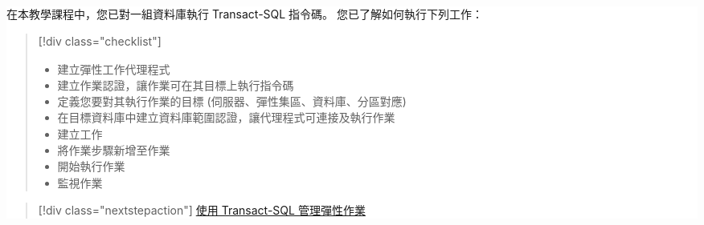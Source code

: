 在本教學課程中，您已對一組資料庫執行 Transact-SQL 指令碼。  您已了解如何執行下列工作：

> [!div class="checklist"]
> * 建立彈性工作代理程式
> * 建立作業認證，讓作業可在其目標上執行指令碼
> * 定義您要對其執行作業的目標 (伺服器、彈性集區、資料庫、分區對應)
> * 在目標資料庫中建立資料庫範圍認證，讓代理程式可連接及執行作業
> * 建立工作
> * 將作業步驟新增至作業
> * 開始執行作業
> * 監視作業

> [!div class="nextstepaction"]
>[使用 Transact-SQL 管理彈性作業](elastic-jobs-tsql.md)